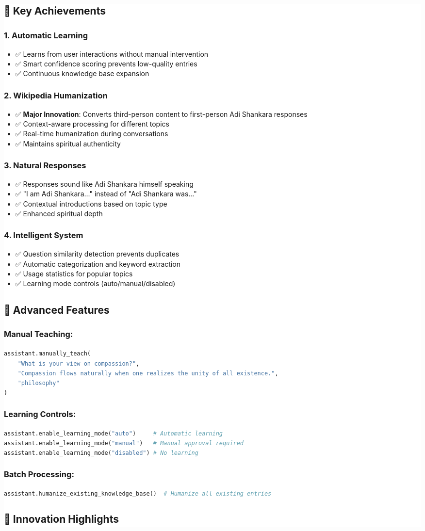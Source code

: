 ## 🎯 Key Achievements

### 1. **Automatic Learning**
- ✅ Learns from user interactions without manual intervention
- ✅ Smart confidence scoring prevents low-quality entries
- ✅ Continuous knowledge base expansion

### 2. **Wikipedia Humanization**
- ✅ **Major Innovation**: Converts third-person content to first-person Adi Shankara responses
- ✅ Context-aware processing for different topics
- ✅ Real-time humanization during conversations
- ✅ Maintains spiritual authenticity

### 3. **Natural Responses**
- ✅ Responses sound like Adi Shankara himself speaking
- ✅ "I am Adi Shankara..." instead of "Adi Shankara was..."
- ✅ Contextual introductions based on topic type
- ✅ Enhanced spiritual depth

### 4. **Intelligent System**
- ✅ Question similarity detection prevents duplicates
- ✅ Automatic categorization and keyword extraction
- ✅ Usage statistics for popular topics
- ✅ Learning mode controls (auto/manual/disabled)

## 🔧 Advanced Features

### Manual Teaching:
```python
assistant.manually_teach(
    "What is your view on compassion?",
    "Compassion flows naturally when one realizes the unity of all existence.",
    "philosophy"
)
```

### Learning Controls:
```python
assistant.enable_learning_mode("auto")     # Automatic learning
assistant.enable_learning_mode("manual")   # Manual approval required
assistant.enable_learning_mode("disabled") # No learning
```

### Batch Processing:
```python
assistant.humanize_existing_knowledge_base()  # Humanize all existing entries
```

## 🌟 Innovation Highlights
